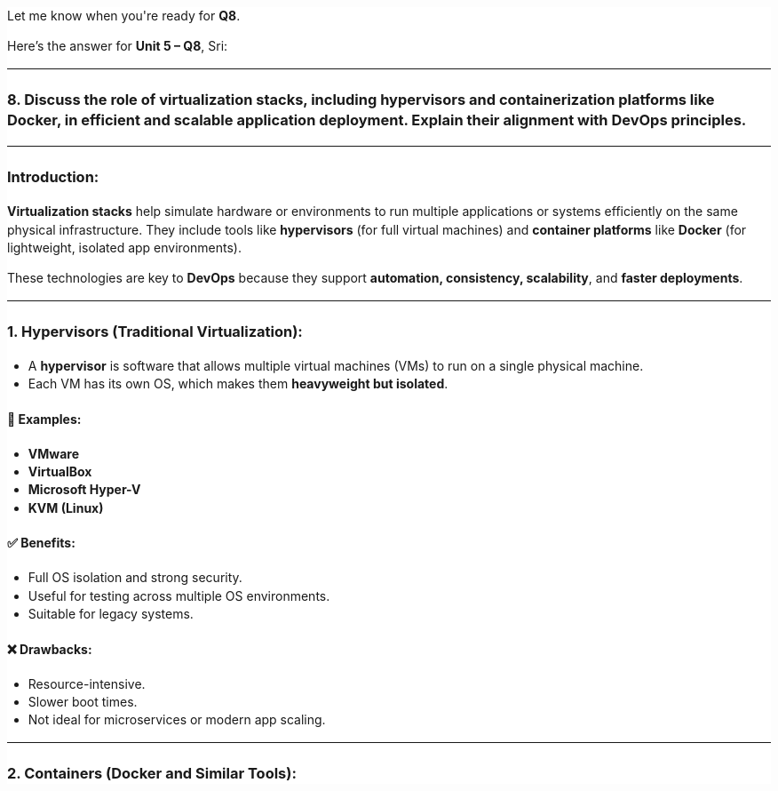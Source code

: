 
Let me know when you're ready for **Q8**.


Here’s the answer for **Unit 5 – Q8**, Sri:

---

### **8. Discuss the role of virtualization stacks, including hypervisors and containerization platforms like Docker, in efficient and scalable application deployment. Explain their alignment with DevOps principles.**

---

### **Introduction:**

**Virtualization stacks** help simulate hardware or environments to run multiple applications or systems efficiently on the same physical infrastructure. They include tools like **hypervisors** (for full virtual machines) and **container platforms** like **Docker** (for lightweight, isolated app environments).

These technologies are key to **DevOps** because they support **automation, consistency, scalability**, and **faster deployments**.

---

### **1. Hypervisors (Traditional Virtualization):**

* A **hypervisor** is software that allows multiple virtual machines (VMs) to run on a single physical machine.
* Each VM has its own OS, which makes them **heavyweight but isolated**.

#### 🔧 Examples:

* **VMware**
* **VirtualBox**
* **Microsoft Hyper-V**
* **KVM (Linux)**

#### ✅ **Benefits:**

* Full OS isolation and strong security.
* Useful for testing across multiple OS environments.
* Suitable for legacy systems.

#### ❌ **Drawbacks:**

* Resource-intensive.
* Slower boot times.
* Not ideal for microservices or modern app scaling.

---

### **2. Containers (Docker and Similar Tools):**

